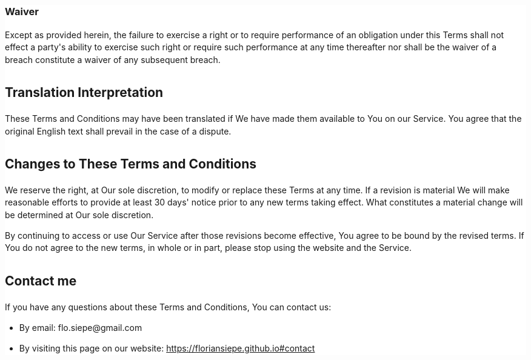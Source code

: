 ### Waiver

Except as provided herein, the failure to exercise a right or to require
performance of an obligation under this Terms shall not effect a
party\'s ability to exercise such right or require such performance at
any time thereafter nor shall be the waiver of a breach constitute a
waiver of any subsequent breach.

## Translation Interpretation

These Terms and Conditions may have been translated if We have made them
available to You on our Service. You agree that the original English
text shall prevail in the case of a dispute.

## Changes to These Terms and Conditions

We reserve the right, at Our sole discretion, to modify or replace these
Terms at any time. If a revision is material We will make reasonable
efforts to provide at least 30 days\' notice prior to any new terms
taking effect. What constitutes a material change will be determined at
Our sole discretion.

By continuing to access or use Our Service after those revisions become
effective, You agree to be bound by the revised terms. If You do not
agree to the new terms, in whole or in part, please stop using the
website and the Service.

## Contact me

If you have any questions about these Terms and Conditions, You can
contact us:

-   By email: flo.siepe\@gmail.com

-   By visiting this page on our website:
    <https://floriansiepe.github.io#contact>
